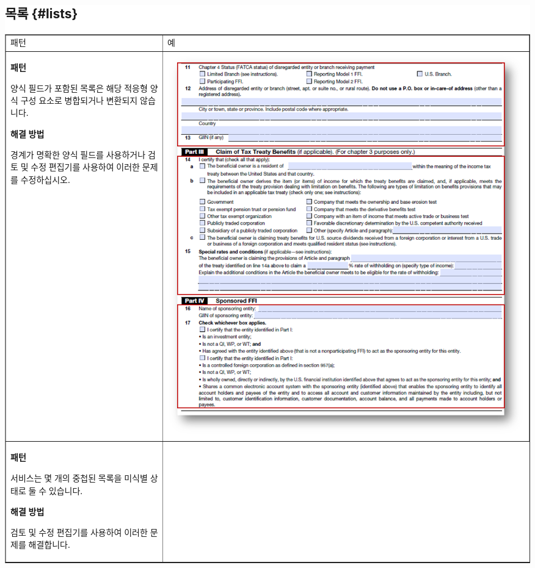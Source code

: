 ## 목록 {#lists}

<table border="1" cellpadding="1" cellspacing="0" width="100%"> 
 <tbody>
  <tr>
   <td width="30%">패턴</td> 
   <td width="70%">예</td> 
  </tr>
  <tr>
   <td><p><strong>패턴</strong></p> <p>양식 필드가 포함된 목록은 해당 적응형 양식 구성 요소로 병합되거나 변환되지 않습니다.</p> <p><strong>해결 방법</strong></p> <p>경계가 명확한 양식 필드를 사용하거나 검토 및 수정 편집기를 사용하여 이러한 문제를 수정하십시오.</p> </td> 
   <td><img src="assets/lists-with-fields.png" /></td> 
  </tr>
  <tr>
   <td><p><strong>패턴</strong></p> <p>서비스는 몇 개의 중첩된 목록을 미식별 상태로 둘 수 있습니다.</p> <p> </p> <p><strong>해결 방법</strong></p> <p>검토 및 수정 편집기를 사용하여 이러한 문제를 해결합니다.</p> </td> 